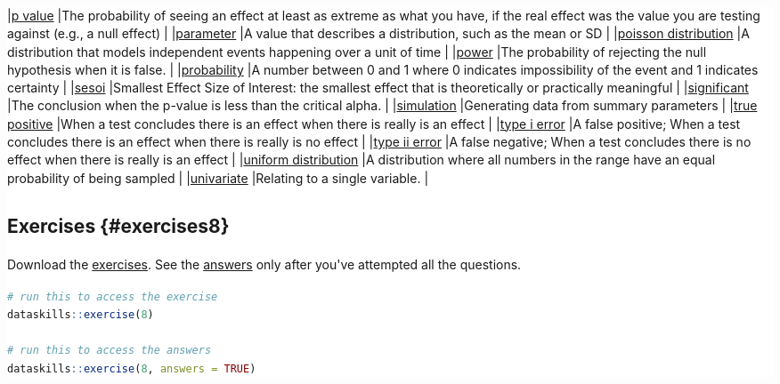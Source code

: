 |<a class='glossary' target='_blank' href='https://psyteachr.github.io/glossary/p#p.value'>p value</a>                             |The probability of seeing an effect at least as extreme as what you have, if the real effect was the value you are testing against (e.g., a null effect)                                   |
|<a class='glossary' target='_blank' href='https://psyteachr.github.io/glossary/p#parameter'>parameter</a>                         |A value that describes a distribution, such as the mean or SD                                                                                                                              |
|<a class='glossary' target='_blank' href='https://psyteachr.github.io/glossary/p#poisson.distribution'>poisson distribution</a>   |A distribution that models independent events happening over a unit of time                                                                                                                |
|<a class='glossary' target='_blank' href='https://psyteachr.github.io/glossary/p#power'>power</a>                                 |The probability of rejecting the null hypothesis when it is false.                                                                                                                         |
|<a class='glossary' target='_blank' href='https://psyteachr.github.io/glossary/p#probability'>probability</a>                     |A number between 0 and 1 where 0 indicates impossibility of the event and 1 indicates certainty                                                                                            |
|<a class='glossary' target='_blank' href='https://psyteachr.github.io/glossary/s#sesoi'>sesoi</a>                                 |Smallest Effect Size of Interest: the smallest effect that is theoretically or practically meaningful                                                                                      |
|<a class='glossary' target='_blank' href='https://psyteachr.github.io/glossary/s#significant'>significant</a>                     |The conclusion when the p-value is less than the critical alpha.                                                                                                                           |
|<a class='glossary' target='_blank' href='https://psyteachr.github.io/glossary/s#simulation'>simulation</a>                       |Generating data from summary parameters                                                                                                                                                    |
|<a class='glossary' target='_blank' href='https://psyteachr.github.io/glossary/t#true.positive'>true positive</a>                 |When a test concludes there is an effect when there is really is an effect                                                                                                                 |
|<a class='glossary' target='_blank' href='https://psyteachr.github.io/glossary/t#type.i.error'>type i error</a>                   |A false positive; When a test concludes there is an effect when there is really is no effect                                                                                               |
|<a class='glossary' target='_blank' href='https://psyteachr.github.io/glossary/t#type.ii.error'>type ii error</a>                 |A false negative; When a test concludes there is no effect when there is really is an effect                                                                                               |
|<a class='glossary' target='_blank' href='https://psyteachr.github.io/glossary/u#uniform.distribution'>uniform distribution</a>   |A distribution where all numbers in the range have an equal probability of being sampled                                                                                                   |
|<a class='glossary' target='_blank' href='https://psyteachr.github.io/glossary/u#univariate'>univariate</a>                       |Relating to a single variable.                                                                                                                                                             |



## Exercises {#exercises8}

Download the [exercises](exercises/08_sim_exercise.Rmd). See the [answers](exercises/08_sim_answers.Rmd) only after you've attempted all the questions.


```r
# run this to access the exercise
dataskills::exercise(8)

# run this to access the answers
dataskills::exercise(8, answers = TRUE)
```
